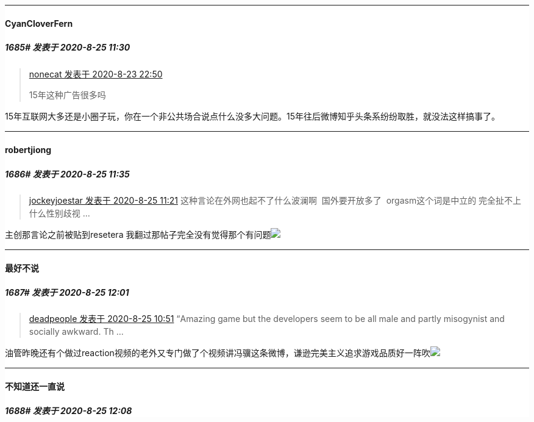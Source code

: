 
-----

####  CyanCloverFern  
##### 1685#       发表于 2020-8-25 11:30


<blockquote><a href="httphttps://bbs.saraba1st.com/2b/forum.php?mod=redirect&amp;goto=findpost&amp;pid=48529108&amp;ptid=1955542" target="_blank">nonecat 发表于 2020-8-23 22:50</a>

15年这种广告很多吗</blockquote>
15年互联网大多还是小圈子玩，你在一个非公共场合说点什么没多大问题。15年往后微博知乎头条系纷纷取胜，就没法这样搞事了。


-----

####  robertjiong  
##### 1686#       发表于 2020-8-25 11:35


<blockquote><a href="httphttps://bbs.saraba1st.com/2b/forum.php?mod=redirect&amp;goto=findpost&amp;pid=48543733&amp;ptid=1955542" target="_blank">jockeyjoestar 发表于 2020-8-25 11:21</a>
这种言论在外网也起不了什么波澜啊  国外要开放多了  orgasm这个词是中立的 完全扯不上什么性别歧视 ...</blockquote>
主创那言论之前被贴到resetera 我翻过那帖子完全没有觉得那个有问题<img src="https://static.saraba1st.com/image/smiley/face2017/067.png" referrerpolicy="no-referrer">


-----

####  最好不说  
##### 1687#       发表于 2020-8-25 12:01


<blockquote><a href="httphttps://bbs.saraba1st.com/2b/forum.php?mod=redirect&amp;goto=findpost&amp;pid=48543381&amp;ptid=1955542" target="_blank">deadpeople 发表于 2020-8-25 10:51</a>
“Amazing game but the developers seem to be all male and partly misogynist and socially awkward. Th ...</blockquote>
油管昨晚还有个做过reaction视频的老外又专门做了个视频讲冯骥这条微博，谦逊完美主义追求游戏品质好一阵吹<img src="https://static.saraba1st.com/image/smiley/face2017/067.png" referrerpolicy="no-referrer">


-----

####  不知道还一直说  
##### 1688#       发表于 2020-8-25 12:08


